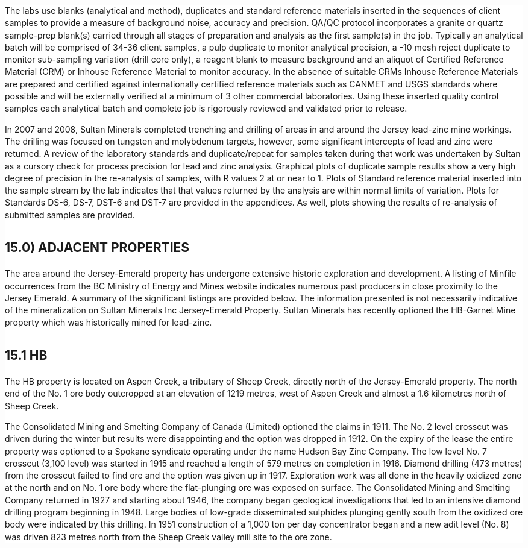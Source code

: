 The labs use blanks (analytical and method), duplicates and standard reference materials inserted in  the  sequences  of  client  samples  to  provide  a  measure  of  background  noise,  accuracy  and precision.  QA/QC protocol incorporates a granite or quartz sample-prep blank(s) carried through all  stages  of  preparation  and  analysis  as  the  first  sample(s)  in  the  job.  Typically  an  analytical batch will be comprised of 34-36 client samples, a pulp duplicate to monitor analytical precision, a -10 mesh reject duplicate to monitor sub-sampling variation (drill core only), a reagent blank to measure background and an aliquot of Certified Reference Material (CRM) or Inhouse Reference Material to monitor accuracy.  In the absence of suitable CRMs Inhouse Reference Materials are prepared and certified against internationally certified reference materials  such as CANMET and USGS  standards  where  possible  and  will  be  externally  verified  at  a  minimum  of  3  other commercial laboratories.  Using these inserted quality control samples each analytical batch and complete job is rigorously reviewed and validated prior to release.

In 2007 and 2008, Sultan Minerals completed trenching and drilling of areas in and around the Jersey lead-zinc mine workings.  The drilling was focused on tungsten and molybdenum targets, however, some significant intercepts of lead and zinc were returned.  A review of the laboratory standards and duplicate/repeat for samples taken during that work was undertaken by Sultan as a cursory  check  for  process  precision  for  lead  and  zinc  analysis.    Graphical  plots  of  duplicate sample results show a very high degree of precision in the re-analysis of samples, with R  values 2 at or near to 1.  Plots of Standard reference material inserted into the sample stream by the lab indicates that that values returned by the analysis are within normal limits of variation.  Plots for Standards  DS-6,  DS-7,  DST-6  and  DST-7  are  provided  in  the  appendices.    As  well,  plots showing the results of re-analysis of submitted samples are provided.

## 15.0)  ADJACENT PROPERTIES

The area around the Jersey-Emerald property has undergone extensive historic exploration and development.    A  listing  of  Minfile  occurrences  from  the  BC  Ministry  of  Energy  and  Mines website indicates numerous past producers in close proximity to the Jersey Emerald.  A summary of  the  significant  listings  are  provided  below.    The  information  presented  is  not  necessarily indicative  of  the  mineralization  on  Sultan  Minerals  Inc  Jersey-Emerald  Property.    Sultan Minerals has recently optioned the HB-Garnet Mine property which was historically mined for lead-zinc.

## 15.1 HB

The HB property is located on Aspen Creek, a tributary of Sheep Creek, directly north of the Jersey-Emerald property.  The north end of the No. 1 ore body outcropped at an elevation of 1219 metres, west of Aspen Creek and almost a 1.6 kilometres north of Sheep Creek.

The Consolidated Mining and Smelting Company of Canada (Limited) optioned the claims in 1911.  The No. 2 level crosscut was driven during the winter but results were disappointing and the option was dropped in 1912.  On the expiry of the  lease the entire property was optioned to a Spokane syndicate operating under the name Hudson Bay Zinc Company. The low level No. 7 crosscut (3,100 level) was started in 1915 and reached a length of 579 metres on completion in 1916.  Diamond  drilling  (473  metres)  from  the  crosscut  failed  to  find  ore  and  the  option  was given up in 1917.  Exploration work was all done in the heavily oxidized zone at the north and on  No.  1  ore  body  where  the  flat-plunging  ore  was  exposed  on  surface.    The  Consolidated Mining and Smelting Company returned in 1927 and starting about 1946, the company began geological investigations that led to an intensive diamond drilling program beginning in 1948. Large bodies of low-grade disseminated sulphides plunging gently south from the oxidized ore body were indicated by this drilling.  In 1951 construction of a 1,000 ton per day concentrator began and a new adit level (No. 8) was driven 823 metres north from the Sheep Creek valley mill site to the ore zone.
